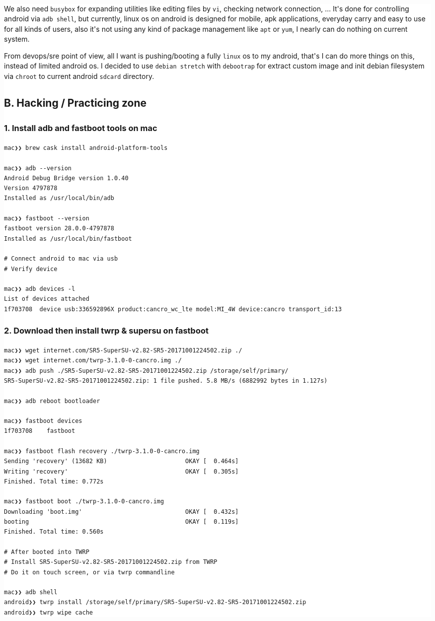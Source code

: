 We also need `busybox` for expanding utilities like editing files by `vi`, checking network connection, ...
It's done for controlling android via `adb shell`, but currently, linux os on android is designed for mobile, apk applications, everyday carry and easy to use for all kinds of users, also it's not using any kind of package management like `apt` or `yum`, I nearly can do nothing on current system.

From devops/sre point of view, all I want is pushing/booting a fully `linux` os to my android, that's I can do more things on this, instead of limited android os.
I decided to use `debian stretch` with `debootrap` for extract custom image and init debian filesystem via `chroot` to current android `sdcard` directory.

## B. Hacking / Practicing zone

### 1. Install adb and fastboot tools on mac
```shell
mac❯❯ brew cask install android-platform-tools

mac❯❯ adb --version
Android Debug Bridge version 1.0.40
Version 4797878
Installed as /usr/local/bin/adb

mac❯❯ fastboot --version
fastboot version 28.0.0-4797878
Installed as /usr/local/bin/fastboot

# Connect android to mac via usb 
# Verify device

mac❯❯ adb devices -l
List of devices attached
1f703708  device usb:336592896X product:cancro_wc_lte model:MI_4W device:cancro transport_id:13
```

### 2. Download then install twrp & supersu on fastboot
```shell
mac❯❯ wget internet.com/SR5-SuperSU-v2.82-SR5-20171001224502.zip ./
mac❯❯ wget internet.com/twrp-3.1.0-0-cancro.img ./
mac❯❯ adb push ./SR5-SuperSU-v2.82-SR5-20171001224502.zip /storage/self/primary/
SR5-SuperSU-v2.82-SR5-20171001224502.zip: 1 file pushed. 5.8 MB/s (6882992 bytes in 1.127s)

mac❯❯ adb reboot bootloader

mac❯❯ fastboot devices
1f703708	fastboot

mac❯❯ fastboot flash recovery ./twrp-3.1.0-0-cancro.img
Sending 'recovery' (13682 KB)                      OKAY [  0.464s]
Writing 'recovery'                                 OKAY [  0.305s]
Finished. Total time: 0.772s

mac❯❯ fastboot boot ./twrp-3.1.0-0-cancro.img
Downloading 'boot.img'                             OKAY [  0.432s]
booting                                            OKAY [  0.119s]
Finished. Total time: 0.560s

# After booted into TWRP
# Install SR5-SuperSU-v2.82-SR5-20171001224502.zip from TWRP
# Do it on touch screen, or via twrp commandline

mac❯❯ adb shell 
android❯❯ twrp install /storage/self/primary/SR5-SuperSU-v2.82-SR5-20171001224502.zip
android❯❯ twrp wipe cache
```
